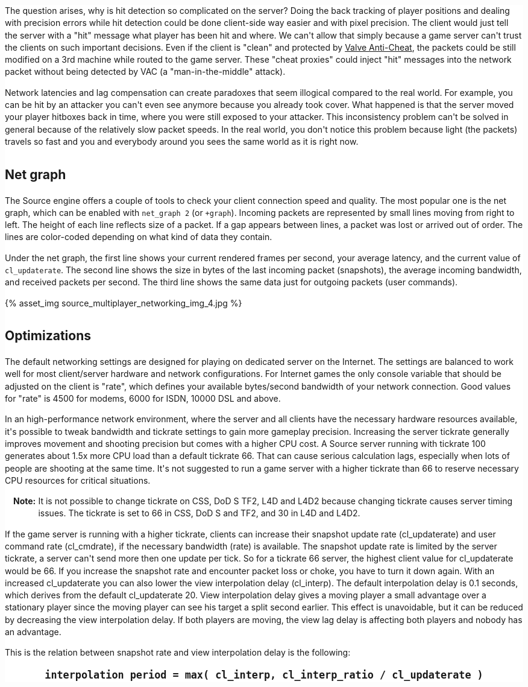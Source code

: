 </p><p>The question arises, why is hit detection so complicated on the server? Doing the back tracking of player positions and dealing with precision errors while hit detection could be done client-side way easier and with pixel precision. The client would just tell the server with a "hit" message what player has been hit and where. We can't allow that simply because a game server can't trust the clients on such important decisions. Even if the client is "clean" and protected by <a href="/wiki/Valve_Anti-Cheat" title="Valve Anti-Cheat">Valve Anti-Cheat</a>, the packets could be still modified on a 3rd machine while routed to the game server. These "cheat proxies" could inject "hit" messages into the network packet without being detected by VAC (a "man-in-the-middle" attack).
</p><p>Network latencies and lag compensation can create paradoxes that seem illogical compared to the real world. For example, you can be hit by an attacker you can't even see anymore because you already took cover. What happened is that the server moved your player hitboxes back in time, where you were still exposed to your attacker. This inconsistency problem can't be solved in general because of the relatively slow packet speeds. In the real world, you don't notice this problem because light (the packets) travels so fast and you and everybody around you sees the same world as it is right now.
</p>
<h2 id="Net_graph">Net graph</h2>
<p>The Source engine offers a couple of tools to check your client connection speed and quality. The most popular one is the net graph, which can be enabled with <code>net_graph 2</code> (or <code>+graph</code>). Incoming packets are represented by small lines moving from right to left. The height of each line reflects size of a packet. If a gap appears between lines, a packet was lost or arrived out of order. The lines are color-coded depending on what kind of data they contain.
</p><p>Under the net graph, the first line shows your current rendered frames per second, your average latency, and the current value of <code>cl_updaterate</code>. The second line shows the size in bytes of the last incoming packet (snapshots), the average incoming bandwidth, and received packets per second. The third line shows the same data just for outgoing packets (user commands).
</p>

{% asset_img source_multiplayer_networking_img_4.jpg %}

<h2 id="Optimizations">Optimizations</h2>
<p>The default networking settings are designed for playing on dedicated server on the Internet. The settings are balanced to work well for most client/server hardware and network configurations. For Internet games the only console variable that should be adjusted on the client is "rate", which defines your available bytes/second bandwidth of your network connection. Good values for "rate" is 4500 for modems, 6000 for ISDN, 10000 DSL and above. 
</p><p>In an high-performance network environment, where the server and all clients have the necessary hardware resources available, it's possible to tweak bandwidth and tickrate settings to gain more gameplay precision. Increasing the server tickrate generally improves movement and shooting precision but comes with a higher CPU cost. A Source server running with tickrate 100 generates about 1.5x more CPU load than a default tickrate 66. That can cause serious calculation lags, especially when lots of people are shooting at the same time. It's not suggested to run a game server with a higher tickrate than 66 to reserve necessary CPU resources for critical situations.
</p>
<div title="Information" style="margin:0.4em 1em 0.5em;"><strong style="display:table-cell;text-align:right;white-space:nowrap;padding-right:0.3em;">Note:</strong><span style="display:table-cell;">It is not possible to change tickrate on CSS, DoD S TF2, L4D and L4D2 because changing tickrate causes server timing issues. The tickrate is set to 66 in CSS, DoD S and TF2, and 30 in L4D and L4D2.</span></div>
<p>If the game server is running with a higher tickrate, clients can increase their snapshot update rate (cl_updaterate) and user command rate (cl_cmdrate), if the necessary bandwidth (rate) is available. The snapshot update rate is limited by the server tickrate, a server can't send more then one update per tick. So for a tickrate 66 server, the highest client value for cl_updaterate would be 66. If you increase the snapshot rate and encounter packet loss or choke, you have to turn it down again. With an increased cl_updaterate you can also lower the view interpolation delay (cl_interp). The default interpolation delay is 0.1 seconds, which derives from the default cl_updaterate 20. View interpolation delay gives a moving player a small advantage over a stationary player since the moving player can see his target a split second earlier. This effect is unavoidable, but it can be reduced by decreasing the view interpolation delay. If both players are moving, the view lag delay is affecting both players and nobody has an advantage. 
</p><p>This is the relation between snapshot rate and view interpolation delay is the following:
</p><p><span style="text-align:center; font-weight:bold; font-family:monospace;display:block;font-size:1.2em;">interpolation period = max( cl_interp, cl_interp_ratio / cl_updaterate )</span>